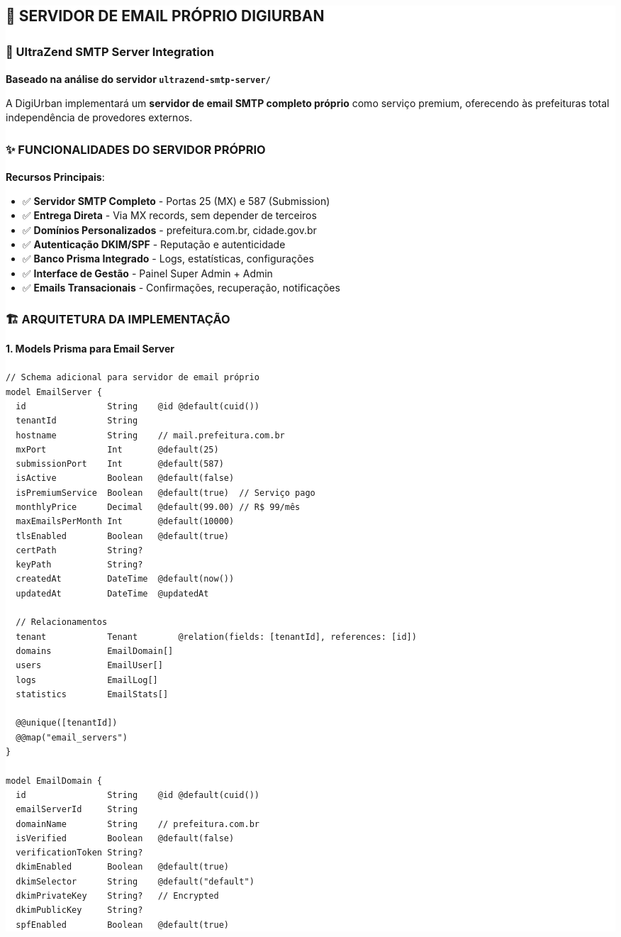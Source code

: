 
## 🚀 SERVIDOR DE EMAIL PRÓPRIO DIGIURBAN

### 📧 UltraZend SMTP Server Integration
**Baseado na análise do servidor `ultrazend-smtp-server/`**

A DigiUrban implementará um **servidor de email SMTP completo próprio** como serviço premium, oferecendo às prefeituras total independência de provedores externos.

### ✨ FUNCIONALIDADES DO SERVIDOR PRÓPRIO

**Recursos Principais**:
- ✅ **Servidor SMTP Completo** - Portas 25 (MX) e 587 (Submission)
- ✅ **Entrega Direta** - Via MX records, sem depender de terceiros
- ✅ **Domínios Personalizados** - prefeitura.com.br, cidade.gov.br
- ✅ **Autenticação DKIM/SPF** - Reputação e autenticidade
- ✅ **Banco Prisma Integrado** - Logs, estatísticas, configurações
- ✅ **Interface de Gestão** - Painel Super Admin + Admin
- ✅ **Emails Transacionais** - Confirmações, recuperação, notificações

### 🏗️ ARQUITETURA DA IMPLEMENTAÇÃO

#### 1. **Models Prisma para Email Server**

```prisma
// Schema adicional para servidor de email próprio
model EmailServer {
  id                String    @id @default(cuid())
  tenantId          String
  hostname          String    // mail.prefeitura.com.br
  mxPort            Int       @default(25)
  submissionPort    Int       @default(587)
  isActive          Boolean   @default(false)
  isPremiumService  Boolean   @default(true)  // Serviço pago
  monthlyPrice      Decimal   @default(99.00) // R$ 99/mês
  maxEmailsPerMonth Int       @default(10000)
  tlsEnabled        Boolean   @default(true)
  certPath          String?
  keyPath           String?
  createdAt         DateTime  @default(now())
  updatedAt         DateTime  @updatedAt

  // Relacionamentos
  tenant            Tenant        @relation(fields: [tenantId], references: [id])
  domains           EmailDomain[]
  users             EmailUser[]
  logs              EmailLog[]
  statistics        EmailStats[]

  @@unique([tenantId])
  @@map("email_servers")
}

model EmailDomain {
  id                String    @id @default(cuid())
  emailServerId     String
  domainName        String    // prefeitura.com.br
  isVerified        Boolean   @default(false)
  verificationToken String?
  dkimEnabled       Boolean   @default(true)
  dkimSelector      String    @default("default")
  dkimPrivateKey    String?   // Encrypted
  dkimPublicKey     String?
  spfEnabled        Boolean   @default(true)
```